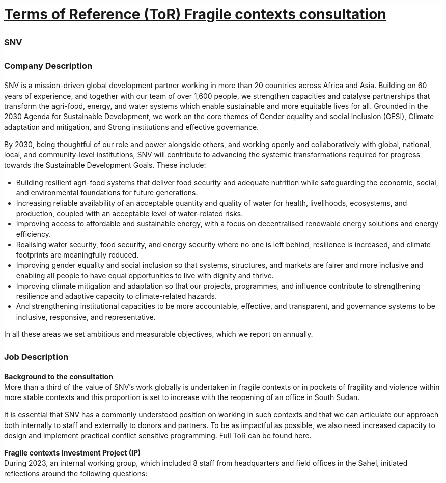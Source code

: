 # [Terms of Reference (ToR) Fragile contexts consultation](https://www.remotewlb.com/apply/terms-of-reference-tor-fragile-contexts-consultation)  
### SNV  
####  

### Company Description

SNV is a mission-driven global development partner working in more than 20 countries across Africa and Asia. Building on 60 years of experience, and together with our team of over 1,600 people, we strengthen capacities and catalyse partnerships that transform the agri-food, energy, and water systems which enable sustainable and more equitable lives for all. Grounded in the 2030 Agenda for Sustainable Development, we work on the core themes of Gender equality and social inclusion (GESI), Climate adaptation and mitigation, and Strong institutions and effective governance.

By 2030, being thoughtful of our role and power alongside others, and working openly and collaboratively with global, national, local, and community-level institutions, SNV will contribute to advancing the systemic transformations required for progress towards the Sustainable Development Goals. These include:

  * Building resilient agri-food systems that deliver food security and adequate nutrition while safeguarding the economic, social, and environmental foundations for future generations.
  * Increasing reliable availability of an acceptable quantity and quality of water for health, livelihoods, ecosystems, and production, coupled with an acceptable level of water-related risks.
  * Improving access to affordable and sustainable energy, with a focus on decentralised renewable energy solutions and energy efficiency.
  * Realising water security, food security, and energy security where no one is left behind, resilience is increased, and climate footprints are meaningfully reduced.
  * Improving gender equality and social inclusion so that systems, structures, and markets are fairer and more inclusive and enabling all people to have equal opportunities to live with dignity and thrive.
  * Improving climate mitigation and adaptation so that our projects, programmes, and influence contribute to strengthening resilience and adaptive capacity to climate-related hazards.
  * And strengthening institutional capacities to be more accountable, effective, and transparent, and governance systems to be inclusive, responsive, and representative.

In all these areas we set ambitious and measurable objectives, which we report on annually.

### Job Description

 **Background to the consultation**  
More than a third of the value of SNV’s work globally is undertaken in fragile contexts or in pockets of fragility and violence within more stable contexts and this proportion is set to increase with the reopening of an office in South Sudan.

It is essential that SNV has a commonly understood position on working in such contexts and that we can articulate our approach both internally to staff and externally to donors and partners. To be as impactful as possible, we also need increased capacity to design and implement practical conflict sensitive programming. Full ToR can be found here.

 **Fragile contexts Investment Project (IP)**  
During 2023, an internal working group, which included 8 staff from headquarters and field offices in the Sahel, initiated reflections around the following questions:
